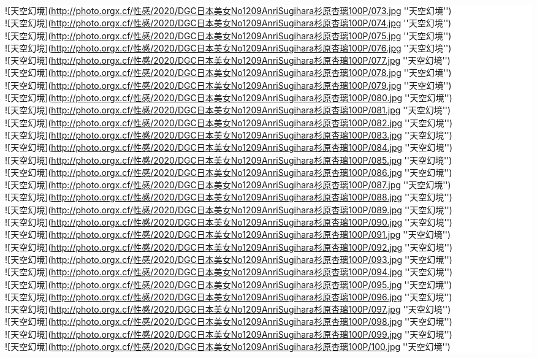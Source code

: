 ![天空幻境](http://photo.orgx.cf/性感/2020/DGC日本美女No1209AnriSugihara杉原杏璃100P/073.jpg ''天空幻境'')<br>
![天空幻境](http://photo.orgx.cf/性感/2020/DGC日本美女No1209AnriSugihara杉原杏璃100P/074.jpg ''天空幻境'')<br>
![天空幻境](http://photo.orgx.cf/性感/2020/DGC日本美女No1209AnriSugihara杉原杏璃100P/075.jpg ''天空幻境'')<br>
![天空幻境](http://photo.orgx.cf/性感/2020/DGC日本美女No1209AnriSugihara杉原杏璃100P/076.jpg ''天空幻境'')<br>
![天空幻境](http://photo.orgx.cf/性感/2020/DGC日本美女No1209AnriSugihara杉原杏璃100P/077.jpg ''天空幻境'')<br>
![天空幻境](http://photo.orgx.cf/性感/2020/DGC日本美女No1209AnriSugihara杉原杏璃100P/078.jpg ''天空幻境'')<br>
![天空幻境](http://photo.orgx.cf/性感/2020/DGC日本美女No1209AnriSugihara杉原杏璃100P/079.jpg ''天空幻境'')<br>
![天空幻境](http://photo.orgx.cf/性感/2020/DGC日本美女No1209AnriSugihara杉原杏璃100P/080.jpg ''天空幻境'')<br>
![天空幻境](http://photo.orgx.cf/性感/2020/DGC日本美女No1209AnriSugihara杉原杏璃100P/081.jpg ''天空幻境'')<br>
![天空幻境](http://photo.orgx.cf/性感/2020/DGC日本美女No1209AnriSugihara杉原杏璃100P/082.jpg ''天空幻境'')<br>
![天空幻境](http://photo.orgx.cf/性感/2020/DGC日本美女No1209AnriSugihara杉原杏璃100P/083.jpg ''天空幻境'')<br>
![天空幻境](http://photo.orgx.cf/性感/2020/DGC日本美女No1209AnriSugihara杉原杏璃100P/084.jpg ''天空幻境'')<br>
![天空幻境](http://photo.orgx.cf/性感/2020/DGC日本美女No1209AnriSugihara杉原杏璃100P/085.jpg ''天空幻境'')<br>
![天空幻境](http://photo.orgx.cf/性感/2020/DGC日本美女No1209AnriSugihara杉原杏璃100P/086.jpg ''天空幻境'')<br>
![天空幻境](http://photo.orgx.cf/性感/2020/DGC日本美女No1209AnriSugihara杉原杏璃100P/087.jpg ''天空幻境'')<br>
![天空幻境](http://photo.orgx.cf/性感/2020/DGC日本美女No1209AnriSugihara杉原杏璃100P/088.jpg ''天空幻境'')<br>
![天空幻境](http://photo.orgx.cf/性感/2020/DGC日本美女No1209AnriSugihara杉原杏璃100P/089.jpg ''天空幻境'')<br>
![天空幻境](http://photo.orgx.cf/性感/2020/DGC日本美女No1209AnriSugihara杉原杏璃100P/090.jpg ''天空幻境'')<br>
![天空幻境](http://photo.orgx.cf/性感/2020/DGC日本美女No1209AnriSugihara杉原杏璃100P/091.jpg ''天空幻境'')<br>
![天空幻境](http://photo.orgx.cf/性感/2020/DGC日本美女No1209AnriSugihara杉原杏璃100P/092.jpg ''天空幻境'')<br>
![天空幻境](http://photo.orgx.cf/性感/2020/DGC日本美女No1209AnriSugihara杉原杏璃100P/093.jpg ''天空幻境'')<br>
![天空幻境](http://photo.orgx.cf/性感/2020/DGC日本美女No1209AnriSugihara杉原杏璃100P/094.jpg ''天空幻境'')<br>
![天空幻境](http://photo.orgx.cf/性感/2020/DGC日本美女No1209AnriSugihara杉原杏璃100P/095.jpg ''天空幻境'')<br>
![天空幻境](http://photo.orgx.cf/性感/2020/DGC日本美女No1209AnriSugihara杉原杏璃100P/096.jpg ''天空幻境'')<br>
![天空幻境](http://photo.orgx.cf/性感/2020/DGC日本美女No1209AnriSugihara杉原杏璃100P/097.jpg ''天空幻境'')<br>
![天空幻境](http://photo.orgx.cf/性感/2020/DGC日本美女No1209AnriSugihara杉原杏璃100P/098.jpg ''天空幻境'')<br>
![天空幻境](http://photo.orgx.cf/性感/2020/DGC日本美女No1209AnriSugihara杉原杏璃100P/099.jpg ''天空幻境'')<br>
![天空幻境](http://photo.orgx.cf/性感/2020/DGC日本美女No1209AnriSugihara杉原杏璃100P/100.jpg ''天空幻境'')<br>
